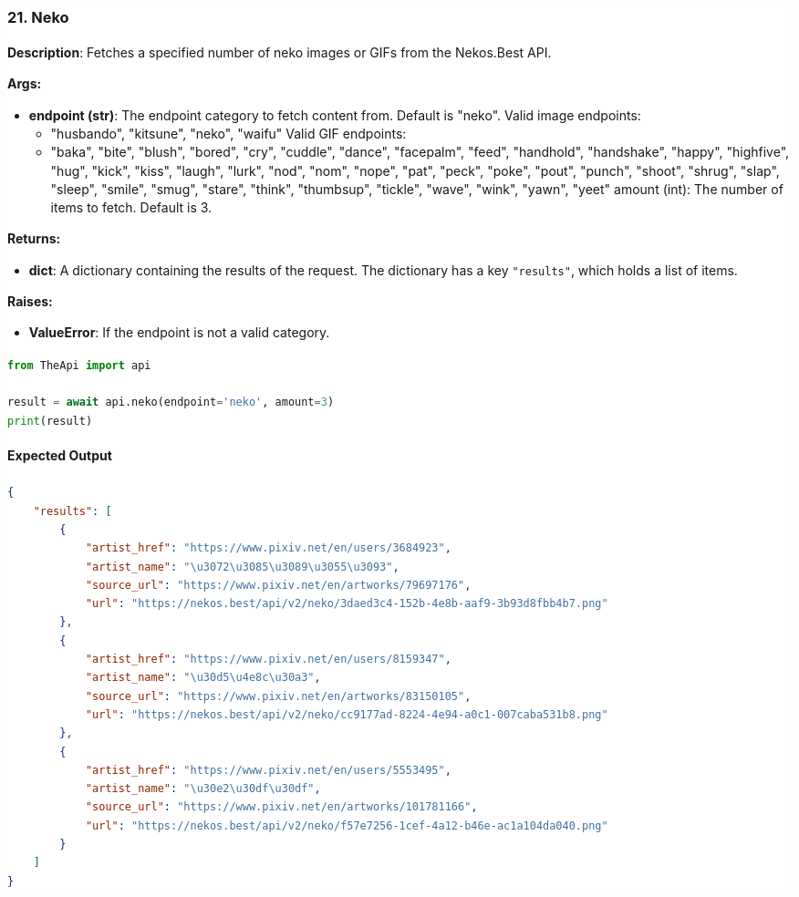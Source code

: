 ### 21. Neko

**Description**:
Fetches a specified number of neko images or GIFs from the Nekos.Best API.

**Args:**
  - **endpoint (str)**: The endpoint category to fetch content from. Default is "neko".
    Valid image endpoints:
    - "husbando", "kitsune", "neko", "waifu"
    Valid GIF endpoints:
    - "baka", "bite", "blush", "bored", "cry", "cuddle", "dance", "facepalm",
    "feed", "handhold", "handshake", "happy", "highfive", "hug", "kick",
    "kiss", "laugh", "lurk", "nod", "nom", "nope", "pat", "peck", "poke",
    "pout", "punch", "shoot", "shrug", "slap", "sleep", "smile", "smug",
    "stare", "think", "thumbsup", "tickle", "wave", "wink", "yawn", "yeet"
    amount (int): The number of items to fetch. Default is 3.

**Returns:**
  - **dict**: A dictionary containing the results of the request. The dictionary has a key `"results"`,
    which holds a list of items.

**Raises:**
  - **ValueError**: If the endpoint is not a valid category.

```python
from TheApi import api

result = await api.neko(endpoint='neko', amount=3)
print(result)
```

#### Expected Output

```json
{
    "results": [
        {
            "artist_href": "https://www.pixiv.net/en/users/3684923",
            "artist_name": "\u3072\u3085\u3089\u3055\u3093",
            "source_url": "https://www.pixiv.net/en/artworks/79697176",
            "url": "https://nekos.best/api/v2/neko/3daed3c4-152b-4e8b-aaf9-3b93d8fbb4b7.png"
        },
        {
            "artist_href": "https://www.pixiv.net/en/users/8159347",
            "artist_name": "\u30d5\u4e8c\u30a3",
            "source_url": "https://www.pixiv.net/en/artworks/83150105",
            "url": "https://nekos.best/api/v2/neko/cc9177ad-8224-4e94-a0c1-007caba531b8.png"
        },
        {
            "artist_href": "https://www.pixiv.net/en/users/5553495",
            "artist_name": "\u30e2\u30df\u30df",
            "source_url": "https://www.pixiv.net/en/artworks/101781166",
            "url": "https://nekos.best/api/v2/neko/f57e7256-1cef-4a12-b46e-ac1a104da040.png"
        }
    ]
}
```

